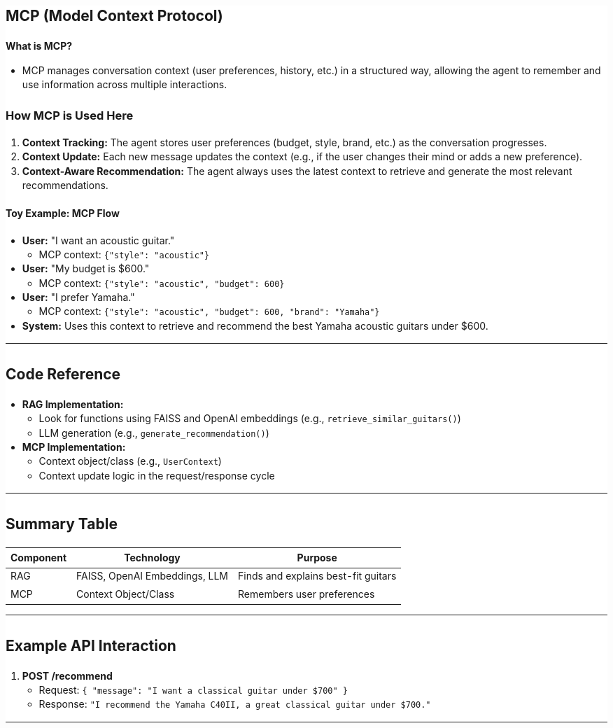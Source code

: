 
## MCP (Model Context Protocol)

**What is MCP?**
- MCP manages conversation context (user preferences, history, etc.) in a structured way, allowing the agent to remember and use information across multiple interactions.

### How MCP is Used Here
1. **Context Tracking:** The agent stores user preferences (budget, style, brand, etc.) as the conversation progresses.
2. **Context Update:** Each new message updates the context (e.g., if the user changes their mind or adds a new preference).
3. **Context-Aware Recommendation:** The agent always uses the latest context to retrieve and generate the most relevant recommendations.

#### Toy Example: MCP Flow
- **User:** "I want an acoustic guitar."
    - MCP context: `{"style": "acoustic"}`
- **User:** "My budget is $600."
    - MCP context: `{"style": "acoustic", "budget": 600}`
- **User:** "I prefer Yamaha."
    - MCP context: `{"style": "acoustic", "budget": 600, "brand": "Yamaha"}`
- **System:** Uses this context to retrieve and recommend the best Yamaha acoustic guitars under $600.

---

## Code Reference
- **RAG Implementation:**
    - Look for functions using FAISS and OpenAI embeddings (e.g., `retrieve_similar_guitars()`)
    - LLM generation (e.g., `generate_recommendation()`)
- **MCP Implementation:**
    - Context object/class (e.g., `UserContext`)
    - Context update logic in the request/response cycle

---

## Summary Table
| Component | Technology | Purpose |
|-----------|------------|---------|
| RAG | FAISS, OpenAI Embeddings, LLM | Finds and explains best-fit guitars |
| MCP | Context Object/Class | Remembers user preferences |

---

## Example API Interaction

1. **POST /recommend**
    - Request: `{ "message": "I want a classical guitar under $700" }`
    - Response: `"I recommend the Yamaha C40II, a great classical guitar under $700."`

---